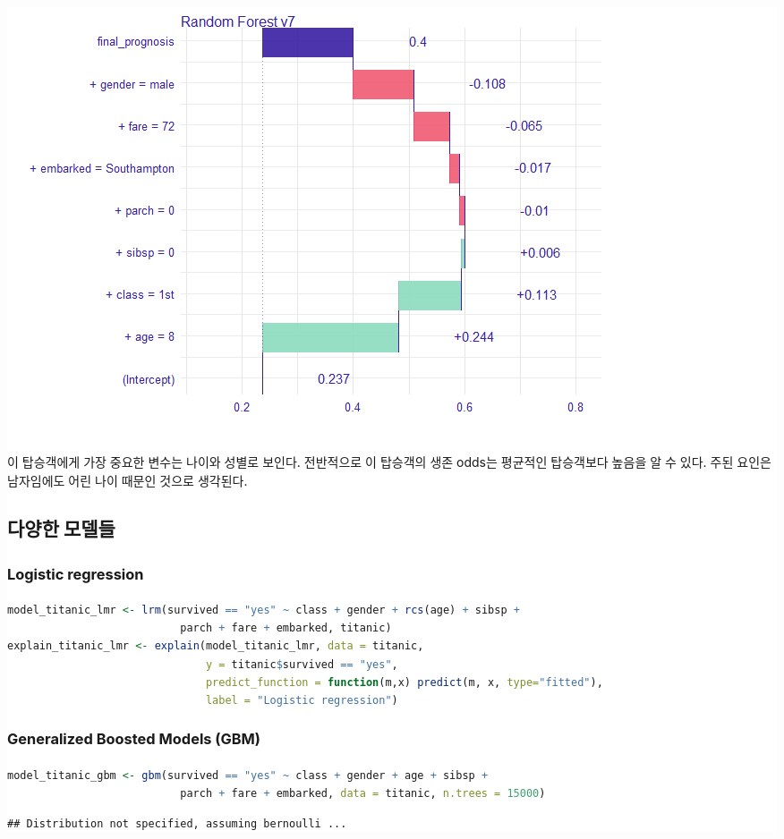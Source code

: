 ![](https://raw.githubusercontent.com/sunsmiling/sunsmiling.github.io/master/seminar/_posts/DALEX_files/figure-markdown_github/unnamed-chunk-11-1.png)

이 탑승객에게 가장 중요한 변수는 나이와 성별로 보인다. 전반적으로 이 탑승객의 생존 odds는 평균적인 탑승객보다 높음을 알 수 있다. 주된 요인은 남자임에도 어린 나이 때문인 것으로 생각된다.

다양한 모델들
-------------

### Logistic regression

``` r
model_titanic_lmr <- lrm(survived == "yes" ~ class + gender + rcs(age) + sibsp +
                           parch + fare + embarked, titanic)
explain_titanic_lmr <- explain(model_titanic_lmr, data = titanic, 
                               y = titanic$survived == "yes", 
                               predict_function = function(m,x) predict(m, x, type="fitted"),
                               label = "Logistic regression")
```

### Generalized Boosted Models (GBM)

``` r
model_titanic_gbm <- gbm(survived == "yes" ~ class + gender + age + sibsp +
                           parch + fare + embarked, data = titanic, n.trees = 15000)
```

    ## Distribution not specified, assuming bernoulli ...
